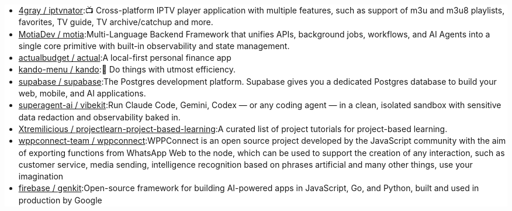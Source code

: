* [4gray / iptvnator](https://github.com/4gray/iptvnator):📺 Cross-platform IPTV player application with multiple features, such as support of m3u and m3u8 playlists, favorites, TV guide, TV archive/catchup and more.
* [MotiaDev / motia](https://github.com/MotiaDev/motia):Multi-Language Backend Framework that unifies APIs, background jobs, workflows, and AI Agents into a single core primitive with built-in observability and state management.
* [actualbudget / actual](https://github.com/actualbudget/actual):A local-first personal finance app
* [kando-menu / kando](https://github.com/kando-menu/kando):🌸 Do things with utmost efficiency.
* [supabase / supabase](https://github.com/supabase/supabase):The Postgres development platform. Supabase gives you a dedicated Postgres database to build your web, mobile, and AI applications.
* [superagent-ai / vibekit](https://github.com/superagent-ai/vibekit):Run Claude Code, Gemini, Codex — or any coding agent — in a clean, isolated sandbox with sensitive data redaction and observability baked in.
* [Xtremilicious / projectlearn-project-based-learning](https://github.com/Xtremilicious/projectlearn-project-based-learning):A curated list of project tutorials for project-based learning.
* [wppconnect-team / wppconnect](https://github.com/wppconnect-team/wppconnect):WPPConnect is an open source project developed by the JavaScript community with the aim of exporting functions from WhatsApp Web to the node, which can be used to support the creation of any interaction, such as customer service, media sending, intelligence recognition based on phrases artificial and many other things, use your imagination
* [firebase / genkit](https://github.com/firebase/genkit):Open-source framework for building AI-powered apps in JavaScript, Go, and Python, built and used in production by Google
